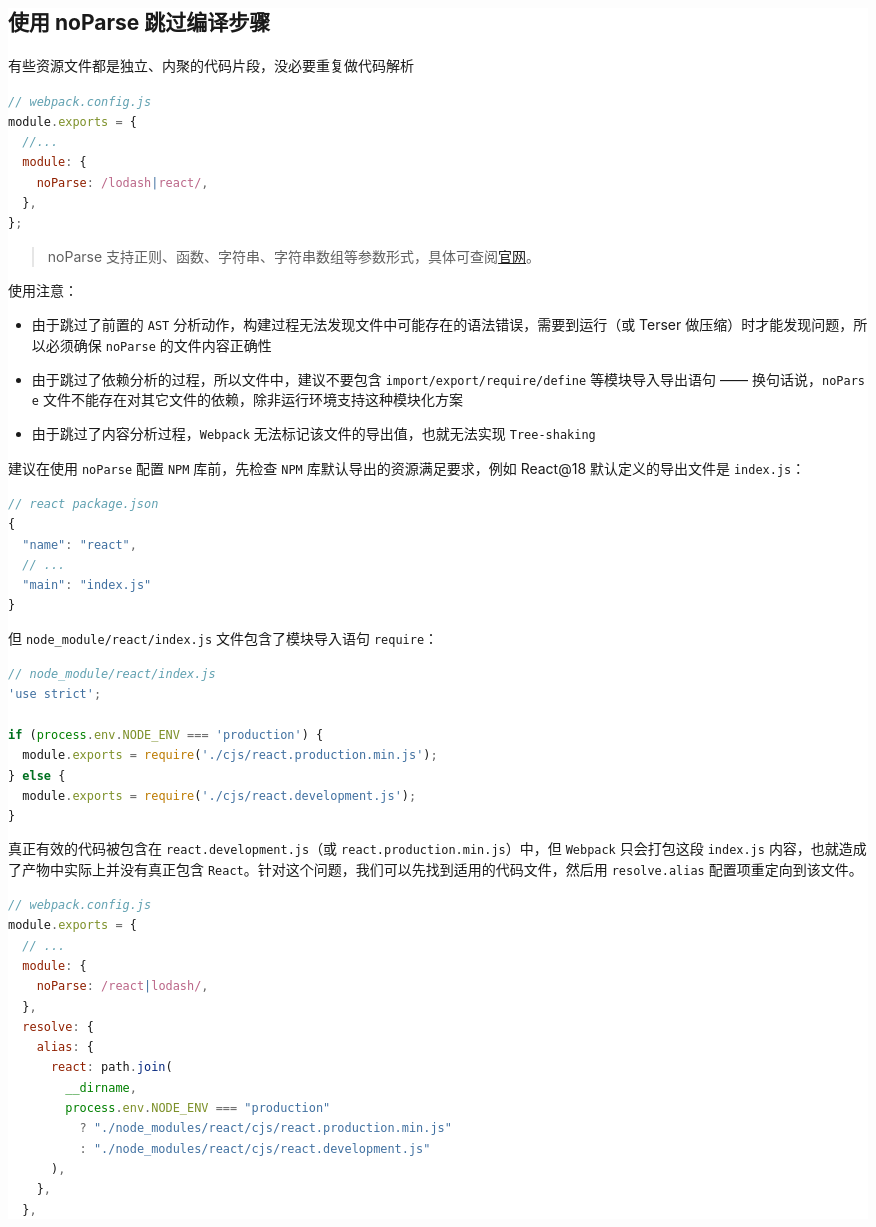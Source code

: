 ## 使用 noParse 跳过编译步骤

有些资源文件都是独立、内聚的代码片段，没必要重复做代码解析

```js
// webpack.config.js
module.exports = {
  //...
  module: {
    noParse: /lodash|react/,
  },
};
```

> noParse 支持正则、函数、字符串、字符串数组等参数形式，具体可查阅[官网](https://webpack.js.org/configuration/module/#modulenoparse)。

使用注意：

- 由于跳过了前置的 `AST` 分析动作，构建过程无法发现文件中可能存在的语法错误，需要到运行（或 Terser 做压缩）时才能发现问题，所以必须确保 `noParse` 的文件内容正确性

- 由于跳过了依赖分析的过程，所以文件中，建议不要包含 `import/export/require/define` 等模块导入导出语句 —— 换句话说，`noParse` 文件不能存在对其它文件的依赖，除非运行环境支持这种模块化方案

- 由于跳过了内容分析过程，`Webpack` 无法标记该文件的导出值，也就无法实现 `Tree-shaking`

建议在使用 `noParse` 配置 `NPM` 库前，先检查 `NPM` 库默认导出的资源满足要求，例如 React@18 默认定义的导出文件是 `index.js`：

```js
// react package.json
{
  "name": "react",
  // ...
  "main": "index.js"
}
```

但 `node_module/react/index.js` 文件包含了模块导入语句 `require`：

```js
// node_module/react/index.js
'use strict';

if (process.env.NODE_ENV === 'production') {
  module.exports = require('./cjs/react.production.min.js');
} else {
  module.exports = require('./cjs/react.development.js');
}
```

真正有效的代码被包含在 `react.development.js`（或 `react.production.min.js`）中，但 `Webpack` 只会打包这段 `index.js` 内容，也就造成了产物中实际上并没有真正包含 `React`。针对这个问题，我们可以先找到适用的代码文件，然后用 `resolve.alias` 配置项重定向到该文件。

```js
// webpack.config.js
module.exports = {
  // ...
  module: {
    noParse: /react|lodash/,
  },
  resolve: {
    alias: {
      react: path.join(
        __dirname,
        process.env.NODE_ENV === "production"
          ? "./node_modules/react/cjs/react.production.min.js"
          : "./node_modules/react/cjs/react.development.js"
      ),
    },
  },
```